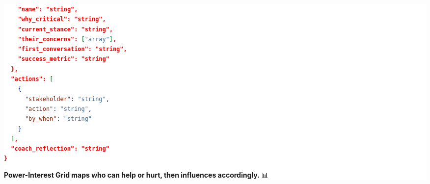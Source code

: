 ```json
    "name": "string",
    "why_critical": "string",
    "current_stance": "string",
    "their_concerns": ["array"],
    "first_conversation": "string",
    "success_metric": "string"
  },
  "actions": [
    {
      "stakeholder": "string",
      "action": "string",
      "by_when": "string"
    }
  ],
  "coach_reflection": "string"
}
```

**Power-Interest Grid maps who can help or hurt, then influences accordingly.** 📊
